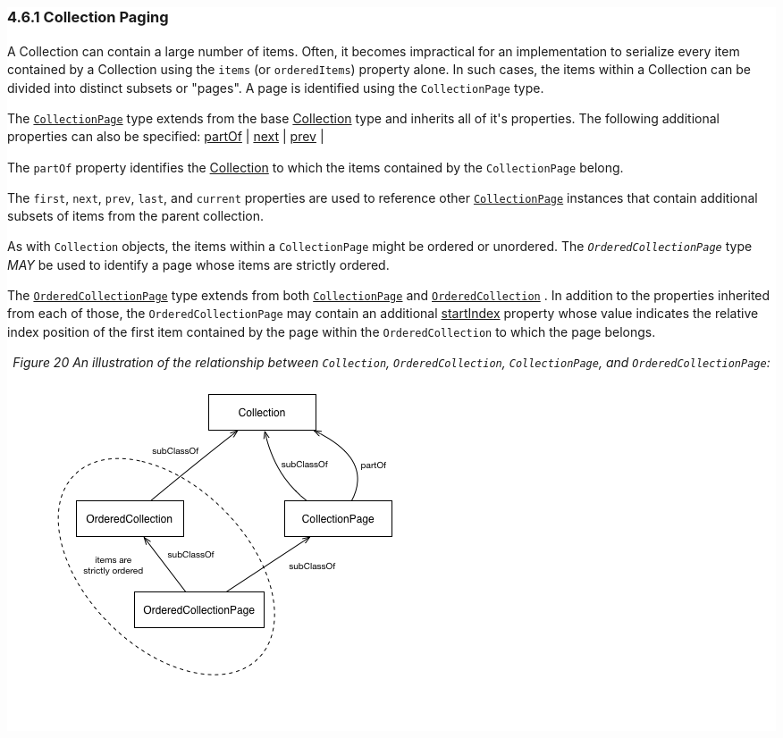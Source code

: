 ### 4.6.1 Collection Paging

A Collection can contain a large number of items. Often, it becomes impractical for an implementation to serialize every item contained by a Collection using the `items` (or `orderedItems`) property alone. In such cases, the items within a Collection can be divided into distinct subsets or "pages". A page is identified using the `CollectionPage` type.

The [`CollectionPage`](https://www.w3.org/TR/activitystreams-core/#dfn-collectionpage) type extends from the base [Collection](https://www.w3.org/TR/activitystreams-core/#collection) type and inherits all of it's properties. The following additional properties can also be specified:
 [partOf](https://www.w3.org/TR/activitystreams-vocabulary/#dfn-partof) |
 [next](https://www.w3.org/TR/activitystreams-vocabulary/#dfn-next) |
 [prev](https://www.w3.org/TR/activitystreams-vocabulary/#dfn-prev) |

The `partOf` property identifies the [Collection](https://www.w3.org/TR/activitystreams-core/#collection) to which the items contained by the `CollectionPage` belong.

The `first`, `next`, `prev`, `last`, and `current` properties are used to reference other [`CollectionPage`](https://www.w3.org/TR/activitystreams-core/#dfn-collectionpage) instances that contain additional subsets of items from the parent collection.

As with `Collection` objects, the items within a `CollectionPage` might be ordered or unordered. The *`OrderedCollectionPage`* type *MAY* be used to identify a page whose items are strictly ordered.

The [`OrderedCollectionPage`](https://www.w3.org/TR/activitystreams-core/#dfn-orderedcollectionpage) type extends from both [`CollectionPage`](https://www.w3.org/TR/activitystreams-core/#dfn-collectionpage) and [`OrderedCollection`](https://www.w3.org/TR/activitystreams-core/#dfn-orderedcollection) . In addition to the properties inherited from each of those, the `OrderedCollectionPage` may contain an additional [startIndex](https://www.w3.org/TR/activitystreams-vocabulary/#dfn-startindex) property whose value indicates the relative index position of the first item contained by the page within the `OrderedCollection` to which the page belongs.

<div align="center"><em>
Figure 20 An illustration of the relationship between
 <code>Collection</code>,
 <code>OrderedCollection</code>,
 <code>CollectionPage</code>, and
 <code>OrderedCollectionPage</code>:
</em></div>

![Collection type Model](./img/paging2.png)
